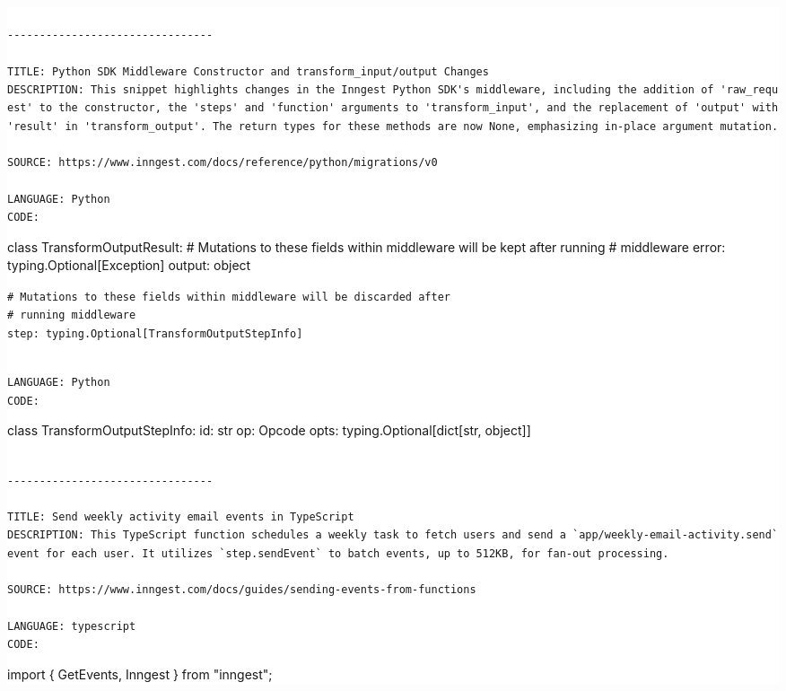 ```

--------------------------------

TITLE: Python SDK Middleware Constructor and transform_input/output Changes
DESCRIPTION: This snippet highlights changes in the Inngest Python SDK's middleware, including the addition of 'raw_request' to the constructor, the 'steps' and 'function' arguments to 'transform_input', and the replacement of 'output' with 'result' in 'transform_output'. The return types for these methods are now None, emphasizing in-place argument mutation.

SOURCE: https://www.inngest.com/docs/reference/python/migrations/v0

LANGUAGE: Python
CODE:
```
class TransformOutputResult:
    # Mutations to these fields within middleware will be kept after running
    # middleware
    error: typing.Optional[Exception]
    output: object

    # Mutations to these fields within middleware will be discarded after
    # running middleware
    step: typing.Optional[TransformOutputStepInfo]
```

LANGUAGE: Python
CODE:
```
class TransformOutputStepInfo:
    id: str
    op: Opcode
    opts: typing.Optional[dict[str, object]]
```

--------------------------------

TITLE: Send weekly activity email events in TypeScript
DESCRIPTION: This TypeScript function schedules a weekly task to fetch users and send a `app/weekly-email-activity.send` event for each user. It utilizes `step.sendEvent` to batch events, up to 512KB, for fan-out processing.

SOURCE: https://www.inngest.com/docs/guides/sending-events-from-functions

LANGUAGE: typescript
CODE:
```
import {
  GetEvents,
  Inngest
} from "inngest";
